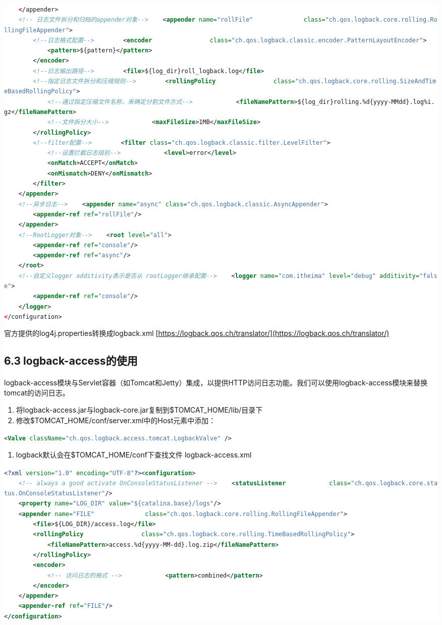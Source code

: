 ```xml
    </appender>
    <!-- 日志文件拆分和归档的appender对象-->    <appender name="rollFile"              class="ch.qos.logback.core.rolling.RollingFileAppender">
        <!--日志格式配置-->        <encoder                class="ch.qos.logback.classic.encoder.PatternLayoutEncoder">
            <pattern>${pattern}</pattern>
        </encoder>
        <!--日志输出路径-->        <file>${log_dir}roll_logback.log</file>
        <!--指定日志文件拆分和压缩规则-->        <rollingPolicy                class="ch.qos.logback.core.rolling.SizeAndTimeBasedRollingPolicy">
            <!--通过指定压缩文件名称，来确定分割文件方式-->            <fileNamePattern>${log_dir}rolling.%d{yyyy-MMdd}.log%i.gz</fileNamePattern>
            <!--文件拆分大小-->            <maxFileSize>1MB</maxFileSize>
        </rollingPolicy>
        <!--filter配置-->        <filter class="ch.qos.logback.classic.filter.LevelFilter">
            <!--设置拦截日志级别-->            <level>error</level>
            <onMatch>ACCEPT</onMatch>
            <onMismatch>DENY</onMismatch>
        </filter>
    </appender>
    <!--异步日志-->    <appender name="async" class="ch.qos.logback.classic.AsyncAppender">
        <appender-ref ref="rollFile"/>
    </appender>
    <!--RootLogger对象-->    <root level="all">
        <appender-ref ref="console"/>
        <appender-ref ref="async"/>
    </root>
    <!--自定义logger additivity表示是否从 rootLogger继承配置-->    <logger name="com.itheima" level="debug" additivity="false">
        <appender-ref ref="console"/>
    </logger>
</configuration>
```

官方提供的log4j.properties转换成logback.xml [https://logback.qos.ch/translator/](https://logback.qos.ch/translator/)

## 6.3 logback-access的使用

logback-access模块与Servlet容器（如Tomcat和Jetty）集成，以提供HTTP访问日志功能。我们可以使用logback-access模块来替换tomcat的访问日志。

1. 将logback-access.jar与logback-core.jar复制到$TOMCAT_HOME/lib/目录下
2. 修改$TOMCAT_HOME/conf/server.xml中的Host元素中添加：

```xml
<Valve className="ch.qos.logback.access.tomcat.LogbackValve" />
```

1. logback默认会在$TOMCAT_HOME/conf下查找文件 logback-access.xml

```xml
<?xml version="1.0" encoding="UTF-8"?><configuration>
    <!-- always a good activate OnConsoleStatusListener -->    <statusListener            class="ch.qos.logback.core.status.OnConsoleStatusListener"/>
    <property name="LOG_DIR" value="${catalina.base}/logs"/>
    <appender name="FILE"              class="ch.qos.logback.core.rolling.RollingFileAppender">
        <file>${LOG_DIR}/access.log</file>
        <rollingPolicy                class="ch.qos.logback.core.rolling.TimeBasedRollingPolicy">
            <fileNamePattern>access.%d{yyyy-MM-dd}.log.zip</fileNamePattern>
        </rollingPolicy>
        <encoder>
            <!-- 访问日志的格式 -->            <pattern>combined</pattern>
        </encoder>
    </appender>
    <appender-ref ref="FILE"/>
</configuration>
```